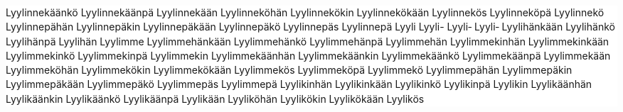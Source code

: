Lyylinnekäänkö
Lyylinnekäänpä
Lyylinnekään
Lyylinneköhän
Lyylinnekökin
Lyylinnekökään
Lyylinnekös
Lyylinneköpä
Lyylinnekö
Lyylinnepähän
Lyylinnepäkin
Lyylinnepäkään
Lyylinnepäkö
Lyylinnepäs
Lyylinnepä
Lyyli
Lyyli-
Lyyli‐
Lyyli‑
Lyylihänkään
Lyylihänkö
Lyylihänpä
Lyylihän
Lyylimme
Lyylimmehänkään
Lyylimmehänkö
Lyylimmehänpä
Lyylimmehän
Lyylimmekinhän
Lyylimmekinkään
Lyylimmekinkö
Lyylimmekinpä
Lyylimmekin
Lyylimmekäänhän
Lyylimmekäänkin
Lyylimmekäänkö
Lyylimmekäänpä
Lyylimmekään
Lyylimmeköhän
Lyylimmekökin
Lyylimmekökään
Lyylimmekös
Lyylimmeköpä
Lyylimmekö
Lyylimmepähän
Lyylimmepäkin
Lyylimmepäkään
Lyylimmepäkö
Lyylimmepäs
Lyylimmepä
Lyylikinhän
Lyylikinkään
Lyylikinkö
Lyylikinpä
Lyylikin
Lyylikäänhän
Lyylikäänkin
Lyylikäänkö
Lyylikäänpä
Lyylikään
Lyyliköhän
Lyylikökin
Lyylikökään
Lyylikös